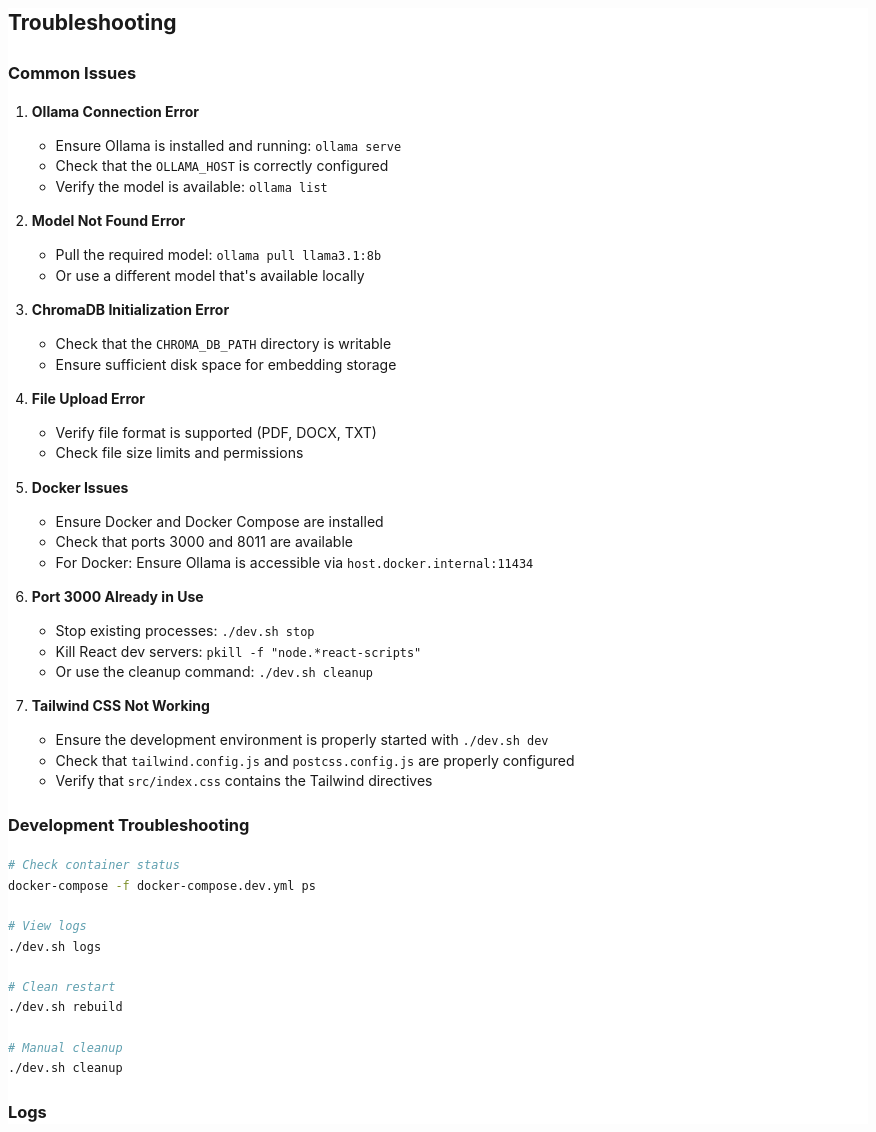 ## Troubleshooting

### Common Issues

1. **Ollama Connection Error**
   - Ensure Ollama is installed and running: `ollama serve`
   - Check that the `OLLAMA_HOST` is correctly configured
   - Verify the model is available: `ollama list`

2. **Model Not Found Error**
   - Pull the required model: `ollama pull llama3.1:8b`
   - Or use a different model that's available locally

3. **ChromaDB Initialization Error**
   - Check that the `CHROMA_DB_PATH` directory is writable
   - Ensure sufficient disk space for embedding storage

4. **File Upload Error**
   - Verify file format is supported (PDF, DOCX, TXT)
   - Check file size limits and permissions

5. **Docker Issues**
   - Ensure Docker and Docker Compose are installed
   - Check that ports 3000 and 8011 are available
   - For Docker: Ensure Ollama is accessible via `host.docker.internal:11434`

6. **Port 3000 Already in Use**
   - Stop existing processes: `./dev.sh stop`
   - Kill React dev servers: `pkill -f "node.*react-scripts"`
   - Or use the cleanup command: `./dev.sh cleanup`

7. **Tailwind CSS Not Working**
   - Ensure the development environment is properly started with `./dev.sh dev`
   - Check that `tailwind.config.js` and `postcss.config.js` are properly configured
   - Verify that `src/index.css` contains the Tailwind directives

### Development Troubleshooting

```bash
# Check container status
docker-compose -f docker-compose.dev.yml ps

# View logs
./dev.sh logs

# Clean restart
./dev.sh rebuild

# Manual cleanup
./dev.sh cleanup
```

### Logs
